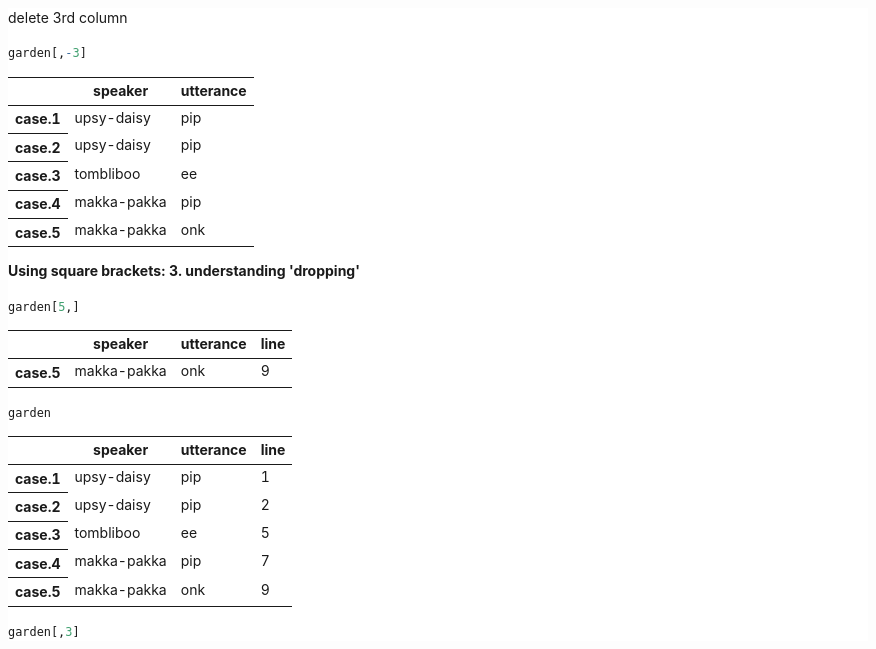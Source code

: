 

delete 3rd column


```R
garden[,-3]
```


<table>
<thead><tr><th></th><th scope=col>speaker</th><th scope=col>utterance</th></tr></thead>
<tbody>
	<tr><th scope=row>case.1</th><td>upsy-daisy </td><td>pip        </td></tr>
	<tr><th scope=row>case.2</th><td>upsy-daisy </td><td>pip        </td></tr>
	<tr><th scope=row>case.3</th><td>tombliboo  </td><td>ee         </td></tr>
	<tr><th scope=row>case.4</th><td>makka-pakka</td><td>pip        </td></tr>
	<tr><th scope=row>case.5</th><td>makka-pakka</td><td>onk        </td></tr>
</tbody>
</table>



**Using square brackets: 3. understanding 'dropping'**


```R
garden[5,]
```


<table>
<thead><tr><th></th><th scope=col>speaker</th><th scope=col>utterance</th><th scope=col>line</th></tr></thead>
<tbody>
	<tr><th scope=row>case.5</th><td>makka-pakka</td><td>onk        </td><td>9          </td></tr>
</tbody>
</table>




```R
garden
```


<table>
<thead><tr><th></th><th scope=col>speaker</th><th scope=col>utterance</th><th scope=col>line</th></tr></thead>
<tbody>
	<tr><th scope=row>case.1</th><td>upsy-daisy </td><td>pip        </td><td>1          </td></tr>
	<tr><th scope=row>case.2</th><td>upsy-daisy </td><td>pip        </td><td>2          </td></tr>
	<tr><th scope=row>case.3</th><td>tombliboo  </td><td>ee         </td><td>5          </td></tr>
	<tr><th scope=row>case.4</th><td>makka-pakka</td><td>pip        </td><td>7          </td></tr>
	<tr><th scope=row>case.5</th><td>makka-pakka</td><td>onk        </td><td>9          </td></tr>
</tbody>
</table>




```R
garden[,3]
```
